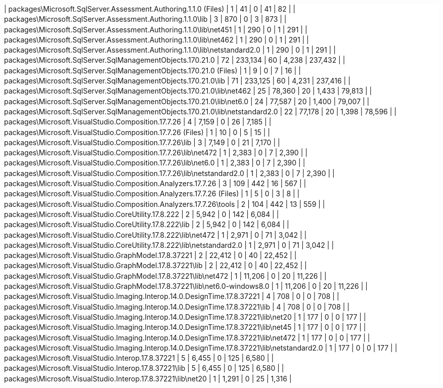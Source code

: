 | packages\\Microsoft.SqlServer.Assessment.Authoring.1.1.0 (Files) | 1 | 41 | 0 | 41 | 82 |
| packages\\Microsoft.SqlServer.Assessment.Authoring.1.1.0\\lib | 3 | 870 | 0 | 3 | 873 |
| packages\\Microsoft.SqlServer.Assessment.Authoring.1.1.0\\lib\\net451 | 1 | 290 | 0 | 1 | 291 |
| packages\\Microsoft.SqlServer.Assessment.Authoring.1.1.0\\lib\\net462 | 1 | 290 | 0 | 1 | 291 |
| packages\\Microsoft.SqlServer.Assessment.Authoring.1.1.0\\lib\\netstandard2.0 | 1 | 290 | 0 | 1 | 291 |
| packages\\Microsoft.SqlServer.SqlManagementObjects.170.21.0 | 72 | 233,134 | 60 | 4,238 | 237,432 |
| packages\\Microsoft.SqlServer.SqlManagementObjects.170.21.0 (Files) | 1 | 9 | 0 | 7 | 16 |
| packages\\Microsoft.SqlServer.SqlManagementObjects.170.21.0\\lib | 71 | 233,125 | 60 | 4,231 | 237,416 |
| packages\\Microsoft.SqlServer.SqlManagementObjects.170.21.0\\lib\\net462 | 25 | 78,360 | 20 | 1,433 | 79,813 |
| packages\\Microsoft.SqlServer.SqlManagementObjects.170.21.0\\lib\\net6.0 | 24 | 77,587 | 20 | 1,400 | 79,007 |
| packages\\Microsoft.SqlServer.SqlManagementObjects.170.21.0\\lib\\netstandard2.0 | 22 | 77,178 | 20 | 1,398 | 78,596 |
| packages\\Microsoft.VisualStudio.Composition.17.7.26 | 4 | 7,159 | 0 | 26 | 7,185 |
| packages\\Microsoft.VisualStudio.Composition.17.7.26 (Files) | 1 | 10 | 0 | 5 | 15 |
| packages\\Microsoft.VisualStudio.Composition.17.7.26\\lib | 3 | 7,149 | 0 | 21 | 7,170 |
| packages\\Microsoft.VisualStudio.Composition.17.7.26\\lib\\net472 | 1 | 2,383 | 0 | 7 | 2,390 |
| packages\\Microsoft.VisualStudio.Composition.17.7.26\\lib\\net6.0 | 1 | 2,383 | 0 | 7 | 2,390 |
| packages\\Microsoft.VisualStudio.Composition.17.7.26\\lib\\netstandard2.0 | 1 | 2,383 | 0 | 7 | 2,390 |
| packages\\Microsoft.VisualStudio.Composition.Analyzers.17.7.26 | 3 | 109 | 442 | 16 | 567 |
| packages\\Microsoft.VisualStudio.Composition.Analyzers.17.7.26 (Files) | 1 | 5 | 0 | 3 | 8 |
| packages\\Microsoft.VisualStudio.Composition.Analyzers.17.7.26\\tools | 2 | 104 | 442 | 13 | 559 |
| packages\\Microsoft.VisualStudio.CoreUtility.17.8.222 | 2 | 5,942 | 0 | 142 | 6,084 |
| packages\\Microsoft.VisualStudio.CoreUtility.17.8.222\\lib | 2 | 5,942 | 0 | 142 | 6,084 |
| packages\\Microsoft.VisualStudio.CoreUtility.17.8.222\\lib\\net472 | 1 | 2,971 | 0 | 71 | 3,042 |
| packages\\Microsoft.VisualStudio.CoreUtility.17.8.222\\lib\\netstandard2.0 | 1 | 2,971 | 0 | 71 | 3,042 |
| packages\\Microsoft.VisualStudio.GraphModel.17.8.37221 | 2 | 22,412 | 0 | 40 | 22,452 |
| packages\\Microsoft.VisualStudio.GraphModel.17.8.37221\\lib | 2 | 22,412 | 0 | 40 | 22,452 |
| packages\\Microsoft.VisualStudio.GraphModel.17.8.37221\\lib\\net472 | 1 | 11,206 | 0 | 20 | 11,226 |
| packages\\Microsoft.VisualStudio.GraphModel.17.8.37221\\lib\\net6.0-windows8.0 | 1 | 11,206 | 0 | 20 | 11,226 |
| packages\\Microsoft.VisualStudio.Imaging.Interop.14.0.DesignTime.17.8.37221 | 4 | 708 | 0 | 0 | 708 |
| packages\\Microsoft.VisualStudio.Imaging.Interop.14.0.DesignTime.17.8.37221\\lib | 4 | 708 | 0 | 0 | 708 |
| packages\\Microsoft.VisualStudio.Imaging.Interop.14.0.DesignTime.17.8.37221\\lib\\net20 | 1 | 177 | 0 | 0 | 177 |
| packages\\Microsoft.VisualStudio.Imaging.Interop.14.0.DesignTime.17.8.37221\\lib\\net45 | 1 | 177 | 0 | 0 | 177 |
| packages\\Microsoft.VisualStudio.Imaging.Interop.14.0.DesignTime.17.8.37221\\lib\\net472 | 1 | 177 | 0 | 0 | 177 |
| packages\\Microsoft.VisualStudio.Imaging.Interop.14.0.DesignTime.17.8.37221\\lib\\netstandard2.0 | 1 | 177 | 0 | 0 | 177 |
| packages\\Microsoft.VisualStudio.Interop.17.8.37221 | 5 | 6,455 | 0 | 125 | 6,580 |
| packages\\Microsoft.VisualStudio.Interop.17.8.37221\\lib | 5 | 6,455 | 0 | 125 | 6,580 |
| packages\\Microsoft.VisualStudio.Interop.17.8.37221\\lib\\net20 | 1 | 1,291 | 0 | 25 | 1,316 |